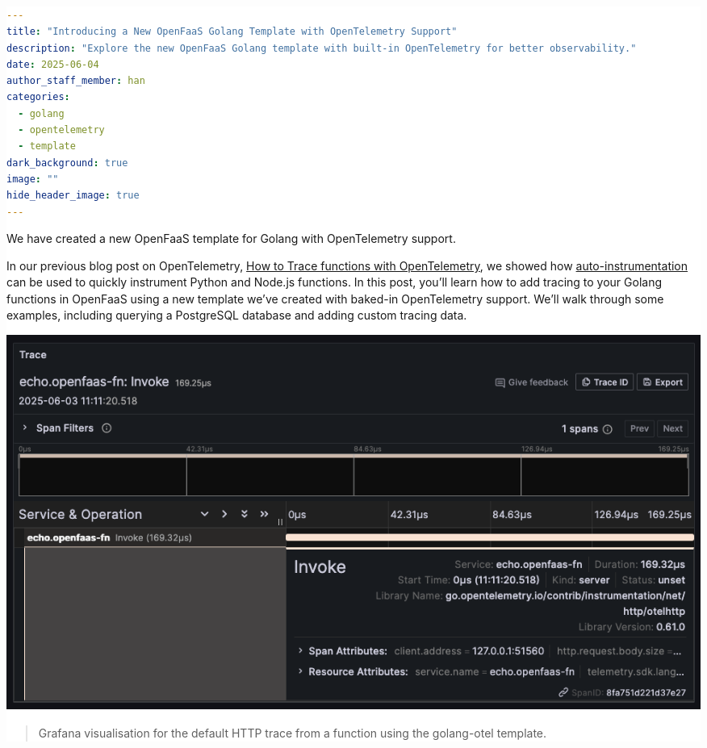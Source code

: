 ```yaml
---
title: "Introducing a New OpenFaaS Golang Template with OpenTelemetry Support"
description: "Explore the new OpenFaaS Golang template with built-in OpenTelemetry for better observability."
date: 2025-06-04
author_staff_member: han
categories:
  - golang
  - opentelemetry
  - template
dark_background: true
image: ""
hide_header_image: true
---
```


We have created a new OpenFaaS template for Golang with OpenTelemetry support.

In our previous blog post on OpenTelemetry, [How to Trace functions with OpenTelemetry](https://www.openfaas.com/blog/trace-functions-with-opentelemetry/), we showed how [auto-instrumentation](https://opentelemetry.io/docs/zero-code/) can be used to quickly instrument Python and Node.js functions. In this post, you’ll learn how to add tracing to your Golang functions in OpenFaaS using a new template we’ve created with baked-in OpenTelemetry support. We’ll walk through some examples, including querying a PostgreSQL database and adding custom tracing data.

![Grafana visualisation for the default HTTP trace from a function using the golang-otel template.](/images/2025-05-opentelemetry-golang/http-trace.png)
> Grafana visualisation for the default HTTP trace from a function using the golang-otel template. 
